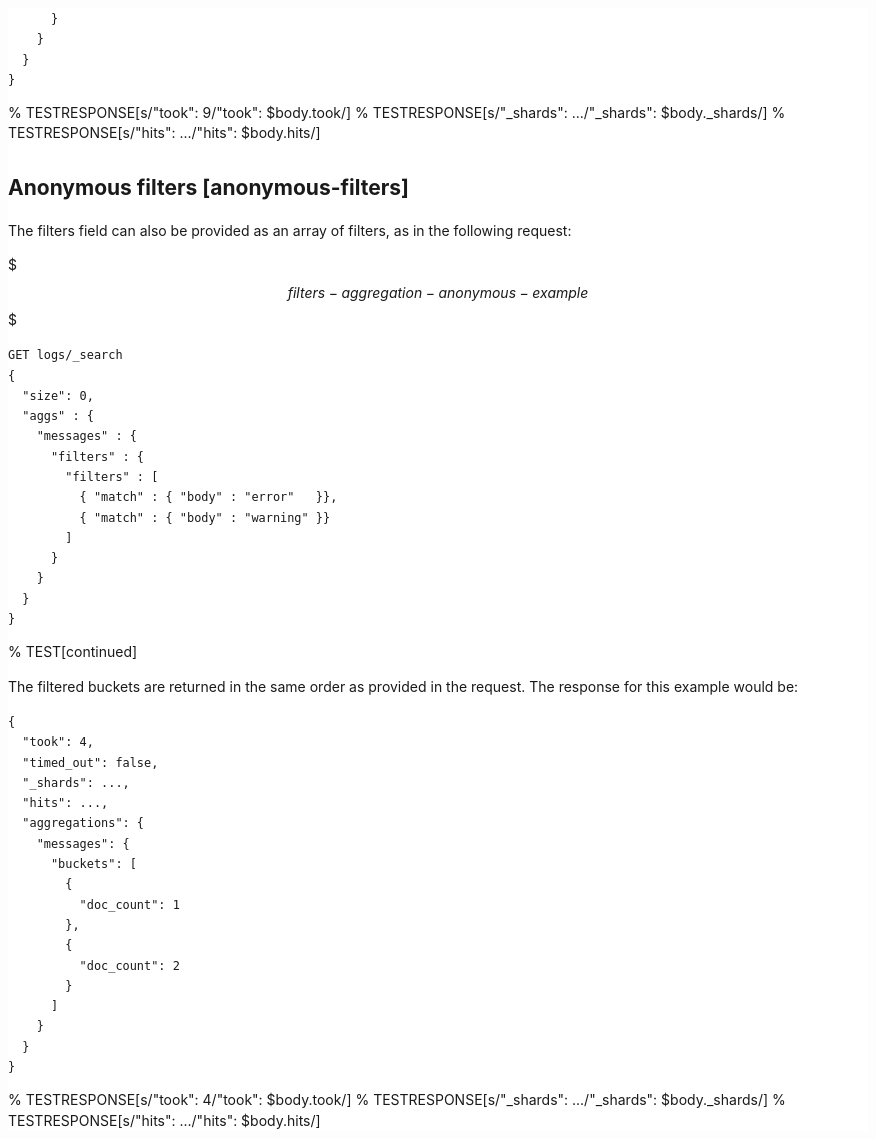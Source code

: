```console-result
      }
    }
  }
}
```
% TESTRESPONSE[s/"took": 9/"took": $body.took/]
% TESTRESPONSE[s/"_shards": .../"_shards": $body._shards/]
% TESTRESPONSE[s/"hits": .../"hits": $body.hits/]

## Anonymous filters [anonymous-filters]

The filters field can also be provided as an array of filters, as in the following request:

$$$filters-aggregation-anonymous-example$$$

```console
GET logs/_search
{
  "size": 0,
  "aggs" : {
    "messages" : {
      "filters" : {
        "filters" : [
          { "match" : { "body" : "error"   }},
          { "match" : { "body" : "warning" }}
        ]
      }
    }
  }
}
```
% TEST[continued]

The filtered buckets are returned in the same order as provided in the request. The response for this example would be:

```console-result
{
  "took": 4,
  "timed_out": false,
  "_shards": ...,
  "hits": ...,
  "aggregations": {
    "messages": {
      "buckets": [
        {
          "doc_count": 1
        },
        {
          "doc_count": 2
        }
      ]
    }
  }
}
```
% TESTRESPONSE[s/"took": 4/"took": $body.took/]
% TESTRESPONSE[s/"_shards": .../"_shards": $body._shards/]
% TESTRESPONSE[s/"hits": .../"hits": $body.hits/]
